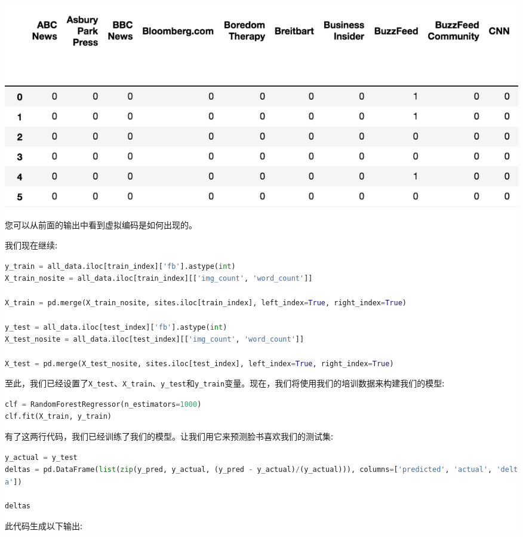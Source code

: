 ![](img/e33a452e-3b1d-4e81-bcad-405e5ca0f5ab.png)

您可以从前面的输出中看到虚拟编码是如何出现的。

我们现在继续:

```py
y_train = all_data.iloc[train_index]['fb'].astype(int) 
X_train_nosite = all_data.iloc[train_index][['img_count', 'word_count']] 

X_train = pd.merge(X_train_nosite, sites.iloc[train_index], left_index=True, right_index=True) 

y_test = all_data.iloc[test_index]['fb'].astype(int) 
X_test_nosite = all_data.iloc[test_index][['img_count', 'word_count']] 

X_test = pd.merge(X_test_nosite, sites.iloc[test_index], left_index=True, right_index=True) 
```

至此，我们已经设置了`X_test`、`X_train`、`y_test`和`y_train`变量。现在，我们将使用我们的培训数据来构建我们的模型:

```py
clf = RandomForestRegressor(n_estimators=1000) 
clf.fit(X_train, y_train) 
```

有了这两行代码，我们已经训练了我们的模型。让我们用它来预测脸书喜欢我们的测试集:

```py
y_actual = y_test 
deltas = pd.DataFrame(list(zip(y_pred, y_actual, (y_pred - y_actual)/(y_actual))), columns=['predicted', 'actual', 'delta']) 

deltas 
```

此代码生成以下输出:
